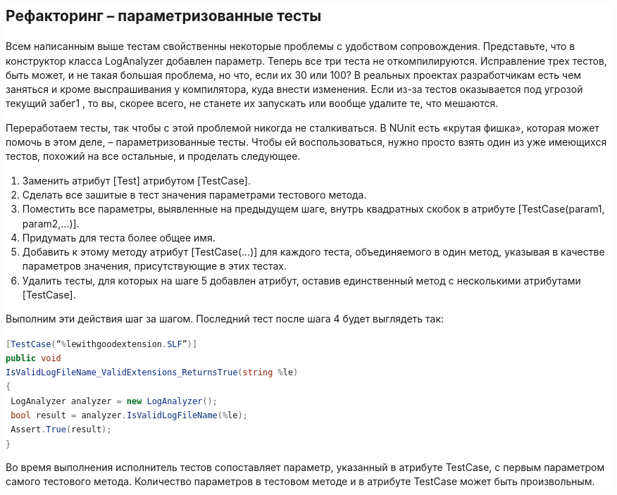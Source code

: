 ## Рефакторинг – параметризованные тесты

Всем написанным выше тестам свойственны некоторые проблемы
с удобством сопровождения. Представьте, что в конструктор класса
LogAnalyzer добавлен параметр. Теперь все три теста не откомпилируются. Исправление трех тестов, быть может, и не такая большая
проблема, но что, если их 30 или 100? В реальных проектах разработчикам есть чем заняться и кроме выспрашивания у компилятора,
куда внести изменения. Если из-за тестов оказывается под угрозой
текущий забег1
, то вы, скорее всего, не станете их запускать или вообще удалите те, что мешаются.

Переработаем тесты, так чтобы с этой проблемой никогда не сталкиваться.
В NUnit есть «крутая фишка», которая может помочь в этом деле, –
параметризованные тесты. Чтобы ей воспользоваться, нужно просто
взять один из уже имеющихся тестов, похожий на все остальные, и
проделать следующее.

1. Заменить атрибут [Test] атрибутом [TestCase].
2. Сделать все зашитые в тест значения параметрами тестового
метода.
3. Поместить все параметры, выявленные на предыдущем шаге,
внутрь квадратных скобок в атрибуте [TestCase(param1,
param2,...)].
4. Придумать для теста более общее имя.
5. Добавить к этому методу атрибут [TestCase(...)] для каждого теста, объединяемого в один метод, указывая в качестве
параметров значения, присутствующие в этих тестах.
6. Удалить тесты, для которых на шаге 5 добавлен атрибут,
оставив единственный метод с несколькими атрибутами
[TestCase].

Выполним эти действия шаг за шагом. Последний тест после шага 4
будет выглядеть так:


```C#
[TestCase(“%lewithgoodextension.SLF”)]
public void
IsValidLogFileName_ValidExtensions_ReturnsTrue(string %le)
{
 LogAnalyzer analyzer = new LogAnalyzer();
 bool result = analyzer.IsValidLogFileName(%le);
 Assert.True(result);
}

```


Во время выполнения исполнитель тестов сопоставляет параметр,
указанный в атрибуте TestCase, с первым параметром самого тестового метода. Количество параметров в тестовом методе и в атрибуте
TestCase может быть произвольным.
